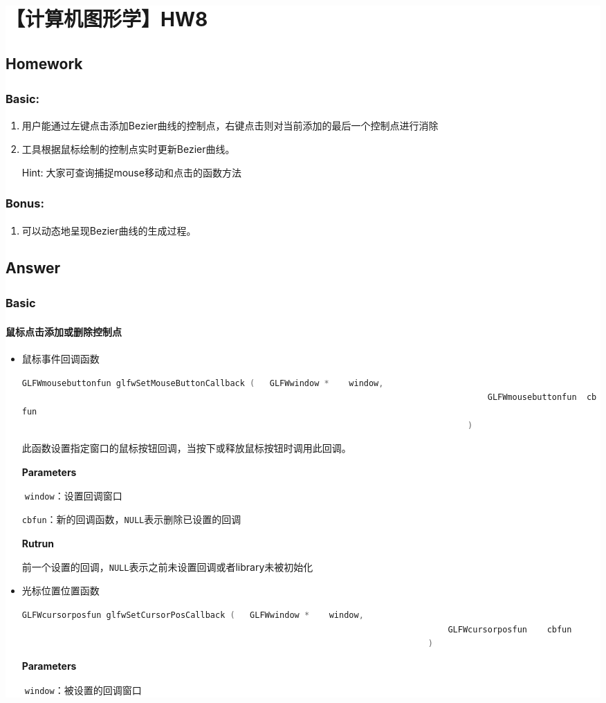 # 【计算机图形学】HW8

## Homework 

### Basic: 

1. 用户能通过左键点击添加Bezier曲线的控制点，右键点击则对当前添加的最后一个控制点进行消除 

2. 工具根据鼠标绘制的控制点实时更新Bezier曲线。 

   Hint: 大家可查询捕捉mouse移动和点击的函数方法 

### Bonus: 

1. 可以动态地呈现Bezier曲线的生成过程。 

## Answer

### Basic

#### 鼠标点击添加或删除控制点

* 鼠标事件回调函数

  ```c++
  GLFWmousebuttonfun glfwSetMouseButtonCallback	(	GLFWwindow * 	window,
  																								GLFWmousebuttonfun 	cbfun 
  																							)	
  ```

  此函数设置指定窗口的鼠标按钮回调，当按下或释放鼠标按钮时调用此回调。

  **Parameters**

  ​		`window`：设置回调窗口

  ​		`cbfun`：新的回调函数，`NULL`表示删除已设置的回调

  **Rutrun**

  ​		前一个设置的回调，`NULL`表示之前未设置回调或者library未被初始化

* 光标位置位置函数

  ```c++
  GLFWcursorposfun glfwSetCursorPosCallback	(	GLFWwindow * 	window,
  																						GLFWcursorposfun 	cbfun 
  																					)	
  ```

  **Parameters**

  ​		`window`：被设置的回调窗口
